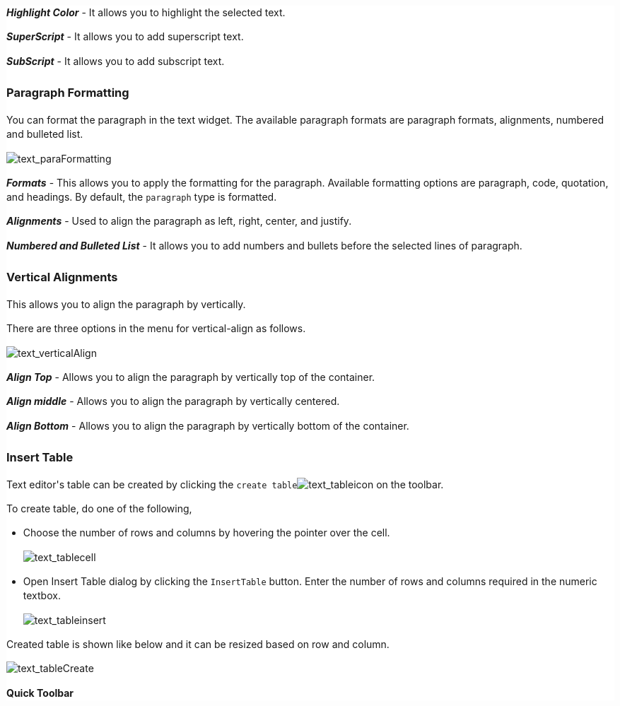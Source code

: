 ***Highlight Color*** - It allows you to highlight the selected text.    

***SuperScript*** - It allows you to add superscript text.  

***SubScript*** - It allows you to add subscript text.

### Paragraph Formatting

You can format the paragraph in the text widget. The available paragraph formats are paragraph formats, alignments, numbered and bulleted list. 

![text_paraFormatting](/bold-bi-docs/static/assets/embedded/visualizing-data/visualization-widgets/images/text/text-paraformatting.png)

***Formats*** - This allows you to apply the formatting for the paragraph. Available formatting options are paragraph, code, quotation, and headings. By default, the `paragraph` type is formatted.

***Alignments*** - Used to align the paragraph as left, right, center, and justify.

***Numbered and Bulleted List*** - It allows you to add numbers and bullets before the selected lines of paragraph. 

### Vertical Alignments

This allows you to align the paragraph by vertically.

There are three options in the menu for vertical-align as follows.

![text_verticalAlign](/bold-bi-docs/static/assets/embedded/visualizing-data/visualization-widgets/images/text/text-verticalalign.png)

***Align Top***    - Allows you to align the paragraph by vertically top of the container.

***Align middle*** - Allows you to align the paragraph by vertically centered.

***Align Bottom*** - Allows you to align the paragraph by vertically bottom of the container.

### Insert Table

Text editor's table can be created by clicking the `create table`![text_table](/bold-bi-docs/static/assets/embedded/visualizing-data/visualization-widgets/images/text/text-table.png)icon on the toolbar.

To create table, do one of the following,

* Choose the number of rows and columns by hovering the pointer over the cell.

    ![text_tablecell](/bold-bi-docs/static/assets/embedded/visualizing-data/visualization-widgets/images/text/text-tablecell.png)

* Open Insert Table dialog by clicking the `InsertTable` button. Enter the number of rows and columns required in the numeric textbox.

    ![text_tableinsert](/bold-bi-docs/static/assets/embedded/visualizing-data/visualization-widgets/images/text/text-tableinsert.png)

Created table is shown like below and it can be resized based on row and column.

![text_tableCreate](/bold-bi-docs/static/assets/embedded/visualizing-data/visualization-widgets/images/text/text-tablecreate.png)

**Quick Toolbar**
